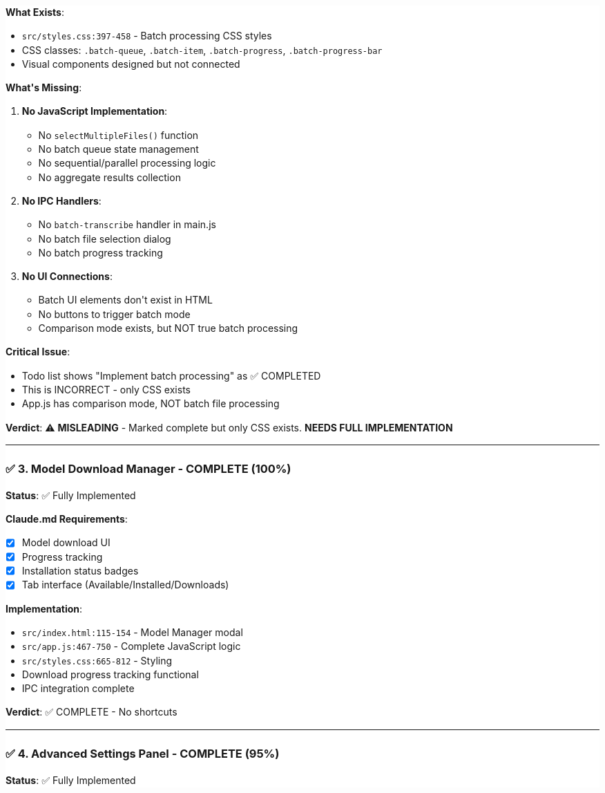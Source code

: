**What Exists**:
- `src/styles.css:397-458` - Batch processing CSS styles
- CSS classes: `.batch-queue`, `.batch-item`, `.batch-progress`, `.batch-progress-bar`
- Visual components designed but not connected

**What's Missing**:
1. **No JavaScript Implementation**:
   - No `selectMultipleFiles()` function
   - No batch queue state management
   - No sequential/parallel processing logic
   - No aggregate results collection

2. **No IPC Handlers**:
   - No `batch-transcribe` handler in main.js
   - No batch file selection dialog
   - No batch progress tracking

3. **No UI Connections**:
   - Batch UI elements don't exist in HTML
   - No buttons to trigger batch mode
   - Comparison mode exists, but NOT true batch processing

**Critical Issue**:
- Todo list shows "Implement batch processing" as ✅ COMPLETED
- This is INCORRECT - only CSS exists
- App.js has comparison mode, NOT batch file processing

**Verdict**: ⚠️ **MISLEADING** - Marked complete but only CSS exists. **NEEDS FULL IMPLEMENTATION**

---

### ✅ 3. Model Download Manager - COMPLETE (100%)

**Status**: ✅ Fully Implemented

**Claude.md Requirements**:
- [x] Model download UI
- [x] Progress tracking
- [x] Installation status badges
- [x] Tab interface (Available/Installed/Downloads)

**Implementation**:
- `src/index.html:115-154` - Model Manager modal
- `src/app.js:467-750` - Complete JavaScript logic
- `src/styles.css:665-812` - Styling
- Download progress tracking functional
- IPC integration complete

**Verdict**: ✅ COMPLETE - No shortcuts

---

### ✅ 4. Advanced Settings Panel - COMPLETE (95%)

**Status**: ✅ Fully Implemented
